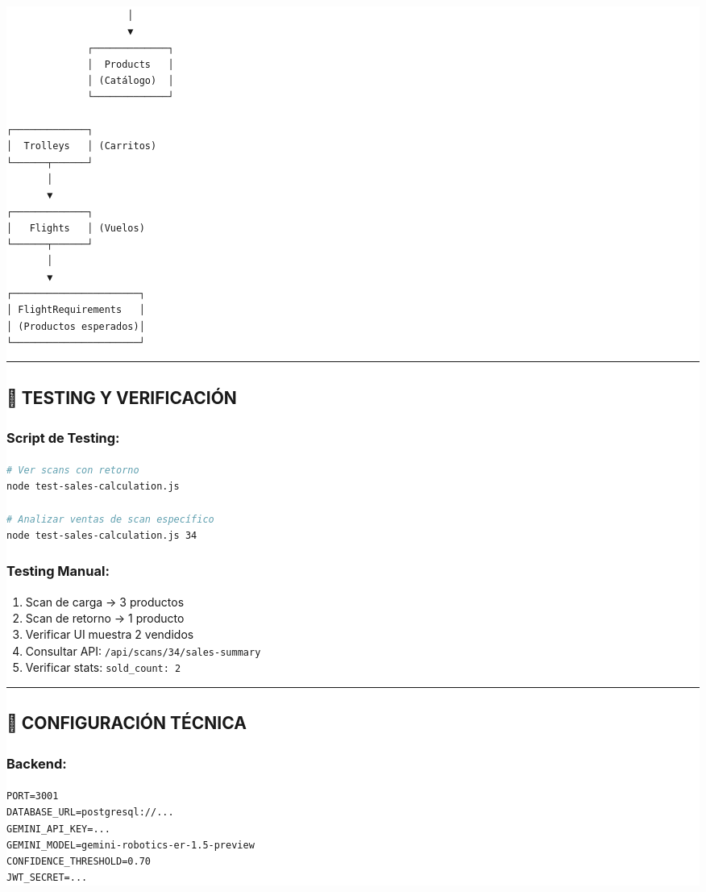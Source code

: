 ```
                     │
                     ▼
              ┌─────────────┐
              │  Products   │
              │ (Catálogo)  │
              └─────────────┘

┌─────────────┐
│  Trolleys   │ (Carritos)
└──────┬──────┘
       │
       ▼
┌─────────────┐
│   Flights   │ (Vuelos)
└──────┬──────┘
       │
       ▼
┌──────────────────────┐
│ FlightRequirements   │
│ (Productos esperados)│
└──────────────────────┘
```

---

## 🧪 TESTING Y VERIFICACIÓN

### **Script de Testing:**
```bash
# Ver scans con retorno
node test-sales-calculation.js

# Analizar ventas de scan específico
node test-sales-calculation.js 34
```

### **Testing Manual:**
1. Scan de carga → 3 productos
2. Scan de retorno → 1 producto
3. Verificar UI muestra 2 vendidos
4. Consultar API: `/api/scans/34/sales-summary`
5. Verificar stats: `sold_count: 2`

---

## 🔧 CONFIGURACIÓN TÉCNICA

### **Backend:**
```env
PORT=3001
DATABASE_URL=postgresql://...
GEMINI_API_KEY=...
GEMINI_MODEL=gemini-robotics-er-1.5-preview
CONFIDENCE_THRESHOLD=0.70
JWT_SECRET=...
```
